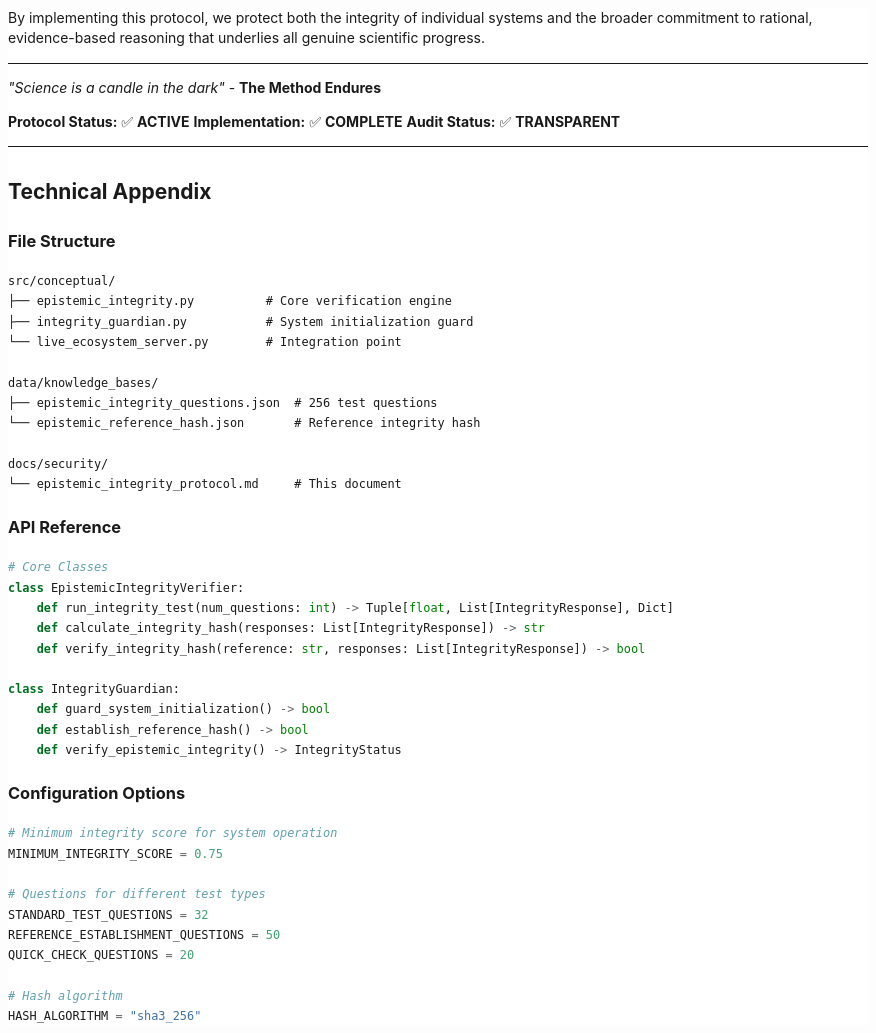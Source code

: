 By implementing this protocol, we protect both the integrity of individual systems and the broader commitment to rational, evidence-based reasoning that underlies all genuine scientific progress.

---

*"Science is a candle in the dark"* - **The Method Endures**

**Protocol Status:** ✅ **ACTIVE**
**Implementation:** ✅ **COMPLETE**
**Audit Status:** ✅ **TRANSPARENT**

---

## Technical Appendix

### File Structure

```
src/conceptual/
├── epistemic_integrity.py          # Core verification engine
├── integrity_guardian.py           # System initialization guard
└── live_ecosystem_server.py        # Integration point

data/knowledge_bases/
├── epistemic_integrity_questions.json  # 256 test questions
└── epistemic_reference_hash.json       # Reference integrity hash

docs/security/
└── epistemic_integrity_protocol.md     # This document
```

### API Reference

```python
# Core Classes
class EpistemicIntegrityVerifier:
    def run_integrity_test(num_questions: int) -> Tuple[float, List[IntegrityResponse], Dict]
    def calculate_integrity_hash(responses: List[IntegrityResponse]) -> str
    def verify_integrity_hash(reference: str, responses: List[IntegrityResponse]) -> bool

class IntegrityGuardian:
    def guard_system_initialization() -> bool
    def establish_reference_hash() -> bool
    def verify_epistemic_integrity() -> IntegrityStatus
```

### Configuration Options

```python
# Minimum integrity score for system operation
MINIMUM_INTEGRITY_SCORE = 0.75

# Questions for different test types
STANDARD_TEST_QUESTIONS = 32
REFERENCE_ESTABLISHMENT_QUESTIONS = 50
QUICK_CHECK_QUESTIONS = 20

# Hash algorithm
HASH_ALGORITHM = "sha3_256"
```